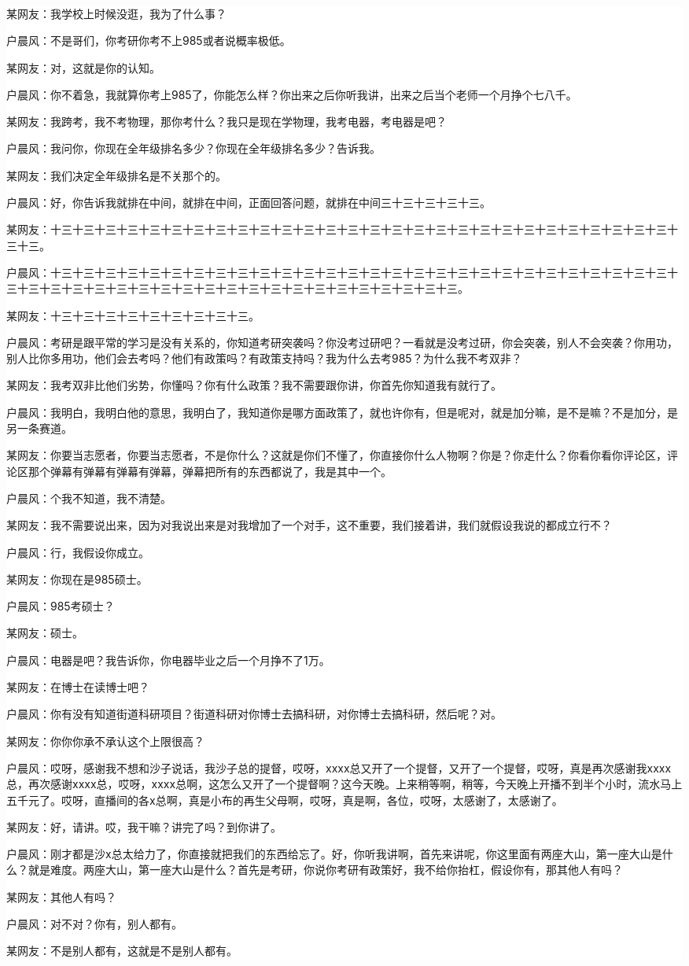 某网友：我学校上时候没逛，我为了什么事？

户晨风：不是哥们，你考研你考不上985或者说概率极低。

某网友：对，这就是你的认知。

户晨风：你不着急，我就算你考上985了，你能怎么样？你出来之后你听我讲，出来之后当个老师一个月挣个七八千。

某网友：我跨考，我不考物理，那你考什么？我只是现在学物理，我考电器，考电器是吧？

户晨风：我问你，你现在全年级排名多少？你现在全年级排名多少？告诉我。

某网友：我们决定全年级排名是不关那个的。

户晨风：好，你告诉我就排在中间，就排在中间，正面回答问题，就排在中间三十三十三十三十三。

某网友：十三十三十三十三十三十三十三十三十三十三十三十三十三十三十三十三十三十三十三十三十三十三十三十三十三十三十三十三十三十三。

户晨风：十三十三十三十三十三十三十三十三十三十三十三十三十三十三十三十三十三十三十三十三十三十三十三十三十三十三十三十三十三十三十三十三十三十三十三十三十三十三十三十三十三十三十三十三十三十三十三十三十三。

某网友：十三十三十三十三十三十三十三十三十三。

户晨风：考研是跟平常的学习是没有关系的，你知道考研突袭吗？你没考过研吧？一看就是没考过研，你会突袭，别人不会突袭？你用功，别人比你多用功，他们会去考吗？他们有政策吗？有政策支持吗？我为什么去考985？为什么我不考双非？

某网友：我考双非比他们劣势，你懂吗？你有什么政策？我不需要跟你讲，你首先你知道我有就行了。

户晨风：我明白，我明白他的意思，我明白了，我知道你是哪方面政策了，就也许你有，但是呢对，就是加分嘛，是不是嘛？不是加分，是另一条赛道。

某网友：你要当志愿者，你要当志愿者，不是你什么？这就是你们不懂了，你直接你什么人物啊？你是？你走什么？你看你看你评论区，评论区那个弹幕有弹幕有弹幕有弹幕，弹幕把所有的东西都说了，我是其中一个。

户晨风：个我不知道，我不清楚。

某网友：我不需要说出来，因为对我说出来是对我增加了一个对手，这不重要，我们接着讲，我们就假设我说的都成立行不？

户晨风：行，我假设你成立。

某网友：你现在是985硕士。

户晨风：985考硕士？

某网友：硕士。

户晨风：电器是吧？我告诉你，你电器毕业之后一个月挣不了1万。

某网友：在博士在读博士吧？

户晨风：你有没有知道街道科研项目？街道科研对你博士去搞科研，对你博士去搞科研，然后呢？对。

某网友：你你你承不承认这个上限很高？

户晨风：哎呀，感谢我不想和沙子说话，我沙子总的提督，哎呀，xxxx总又开了一个提督，又开了一个提督，哎呀，真是再次感谢我xxxx总，再次感谢xxxx总，哎呀，xxxx总啊，这怎么又开了一个提督啊？这今天晚。上来稍等啊，稍等，今天晚上开播不到半个小时，流水马上五千元了。哎呀，直播间的各x总啊，真是小布的再生父母啊，哎呀，真是啊，各位，哎呀，太感谢了，太感谢了。

某网友：好，请讲。哎，我干嘛？讲完了吗？到你讲了。

户晨风：刚才都是沙x总太给力了，你直接就把我们的东西给忘了。好，你听我讲啊，首先来讲呢，你这里面有两座大山，第一座大山是什么？就是难度。两座大山，第一座大山是什么？首先是考研，你说你考研有政策好，我不给你抬杠，假设你有，那其他人有吗？

某网友：其他人有吗？

户晨风：对不对？你有，别人都有。

某网友：不是别人都有，这就是不是别人都有。
